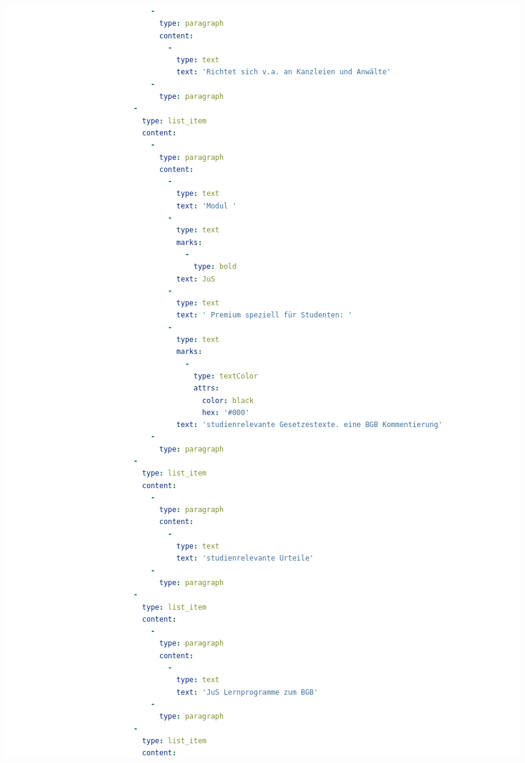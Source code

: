 ```yaml
                                  -
                                    type: paragraph
                                    content:
                                      -
                                        type: text
                                        text: 'Richtet sich v.a. an Kanzleien und Anwälte'
                                  -
                                    type: paragraph
                              -
                                type: list_item
                                content:
                                  -
                                    type: paragraph
                                    content:
                                      -
                                        type: text
                                        text: 'Modul '
                                      -
                                        type: text
                                        marks:
                                          -
                                            type: bold
                                        text: JuS
                                      -
                                        type: text
                                        text: ' Premium speziell für Studenten: '
                                      -
                                        type: text
                                        marks:
                                          -
                                            type: textColor
                                            attrs:
                                              color: black
                                              hex: '#000'
                                        text: 'studienrelevante Gesetzestexte. eine BGB Kommentierung'
                                  -
                                    type: paragraph
                              -
                                type: list_item
                                content:
                                  -
                                    type: paragraph
                                    content:
                                      -
                                        type: text
                                        text: 'studienrelevante Urteile'
                                  -
                                    type: paragraph
                              -
                                type: list_item
                                content:
                                  -
                                    type: paragraph
                                    content:
                                      -
                                        type: text
                                        text: 'JuS Lernprogramme zum BGB'
                                  -
                                    type: paragraph
                              -
                                type: list_item
                                content:
```